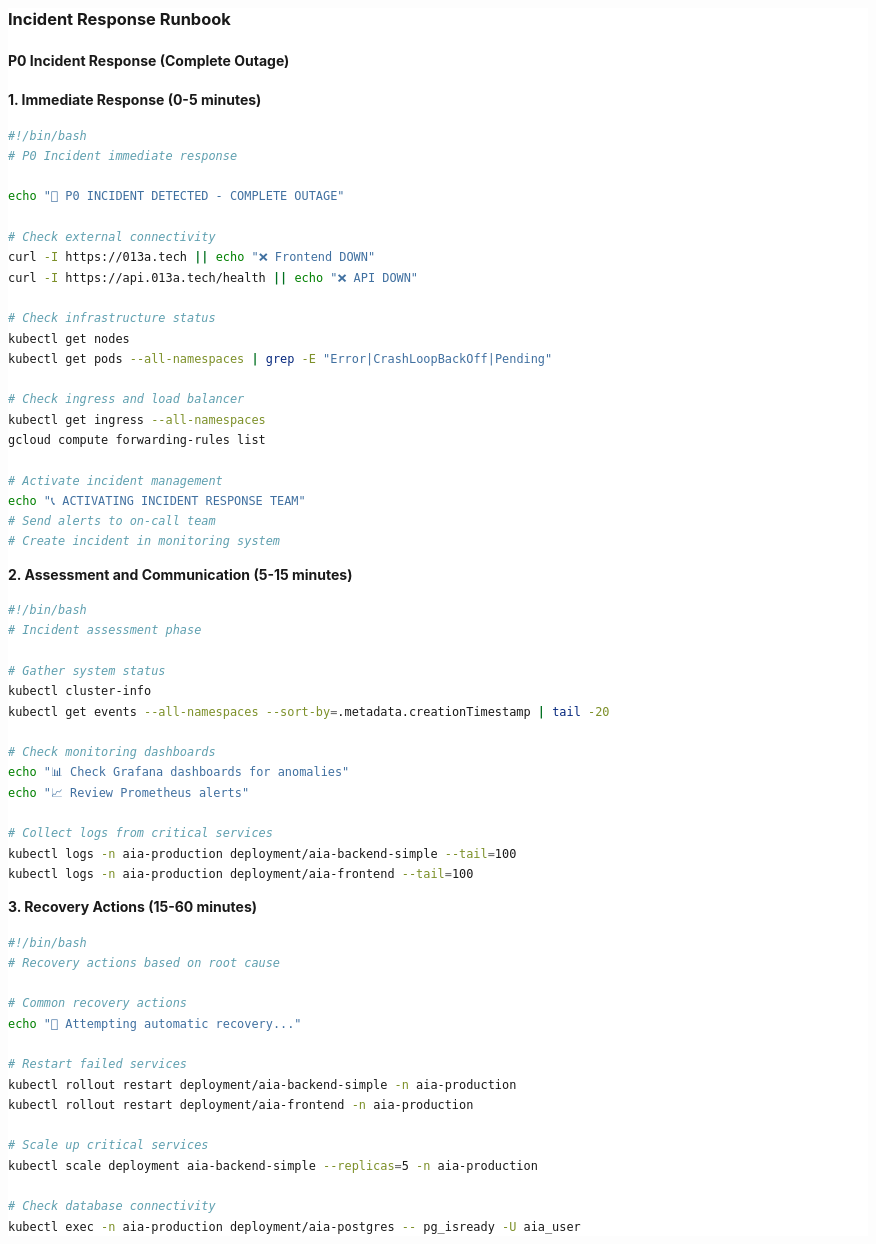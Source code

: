 ### Incident Response Runbook

#### P0 Incident Response (Complete Outage)

**1. Immediate Response (0-5 minutes)**
```bash
#!/bin/bash
# P0 Incident immediate response

echo "🚨 P0 INCIDENT DETECTED - COMPLETE OUTAGE"

# Check external connectivity
curl -I https://013a.tech || echo "❌ Frontend DOWN"
curl -I https://api.013a.tech/health || echo "❌ API DOWN"

# Check infrastructure status
kubectl get nodes
kubectl get pods --all-namespaces | grep -E "Error|CrashLoopBackOff|Pending"

# Check ingress and load balancer
kubectl get ingress --all-namespaces
gcloud compute forwarding-rules list

# Activate incident management
echo "📞 ACTIVATING INCIDENT RESPONSE TEAM"
# Send alerts to on-call team
# Create incident in monitoring system
```

**2. Assessment and Communication (5-15 minutes)**
```bash
#!/bin/bash
# Incident assessment phase

# Gather system status
kubectl cluster-info
kubectl get events --all-namespaces --sort-by=.metadata.creationTimestamp | tail -20

# Check monitoring dashboards
echo "📊 Check Grafana dashboards for anomalies"
echo "📈 Review Prometheus alerts"

# Collect logs from critical services
kubectl logs -n aia-production deployment/aia-backend-simple --tail=100
kubectl logs -n aia-production deployment/aia-frontend --tail=100
```

**3. Recovery Actions (15-60 minutes)**
```bash
#!/bin/bash
# Recovery actions based on root cause

# Common recovery actions
echo "🔄 Attempting automatic recovery..."

# Restart failed services
kubectl rollout restart deployment/aia-backend-simple -n aia-production
kubectl rollout restart deployment/aia-frontend -n aia-production

# Scale up critical services
kubectl scale deployment aia-backend-simple --replicas=5 -n aia-production

# Check database connectivity
kubectl exec -n aia-production deployment/aia-postgres -- pg_isready -U aia_user

```